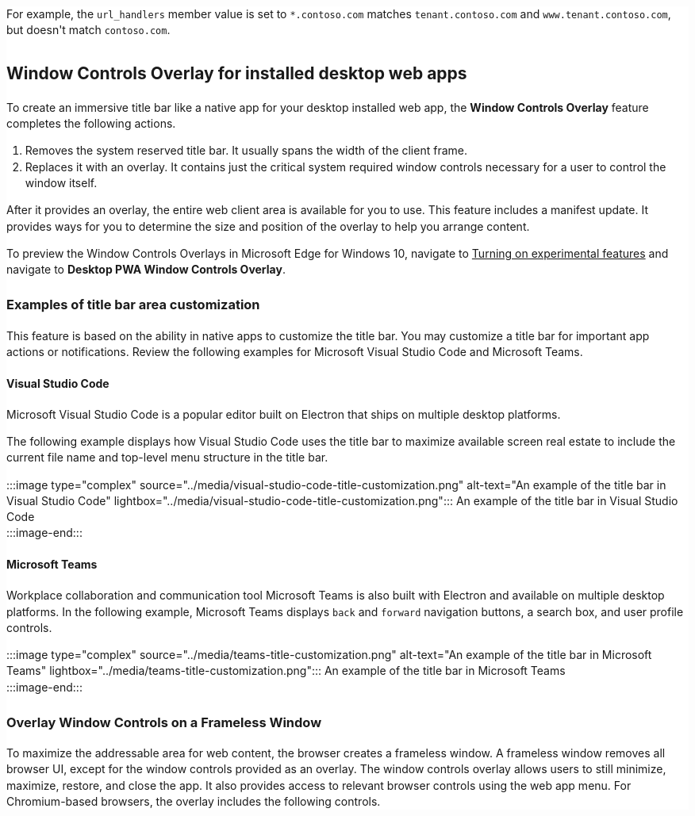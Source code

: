For example, the `url_handlers` member value is set to `*.contoso.com` matches `tenant.contoso.com` and `www.tenant.contoso.com`, but doesn't match `contoso.com`.  

## Window Controls Overlay for installed desktop web apps  

To create an immersive title bar like a native app for your desktop installed web app, the **Window Controls Overlay** feature completes the following actions.  
    
1.  Removes the system reserved title bar.  It usually spans the width of the client frame.  
1.  Replaces it with an overlay.  It contains just the critical system required window controls necessary for a user to control the window itself.  
    
After it provides an overlay, the entire web client area is available for you to use.  This feature includes a manifest update.  It provides ways for you to determine the size and position of the overlay to help you arrange content.  

To preview the Window Controls Overlays in Microsoft Edge for Windows 10, navigate to [Turning on experimental features](#turning-on-experimental-features) and navigate to **Desktop PWA Window Controls Overlay**.   

### Examples of title bar area customization  

This feature is based on the ability in native apps to customize the title bar.  You may customize a title bar for important app actions or notifications.  Review the following examples for Microsoft Visual Studio Code and Microsoft Teams.  

#### Visual Studio Code  

Microsoft Visual Studio Code is a popular editor built on Electron that ships on multiple desktop platforms.  

The following example displays how Visual Studio Code uses the title bar to maximize available screen real estate to include the current file name and top-level menu structure in the title bar.  

:::image type="complex" source="../media/visual-studio-code-title-customization.png" alt-text="An example of the title bar in Visual Studio Code" lightbox="../media/visual-studio-code-title-customization.png":::
   An example of the title bar in Visual Studio Code  
:::image-end:::  

#### Microsoft Teams  

Workplace collaboration and communication tool Microsoft Teams is also built with Electron and available on multiple desktop platforms.  In the following example, Microsoft Teams displays `back` and `forward` navigation buttons, a search box, and user profile controls.  

:::image type="complex" source="../media/teams-title-customization.png" alt-text="An example of the title bar in Microsoft Teams" lightbox="../media/teams-title-customization.png":::
   An example of the title bar in Microsoft Teams  
:::image-end:::  

### Overlay Window Controls on a Frameless Window  

To maximize the addressable area for web content, the browser creates a frameless window.  A frameless window removes all browser UI, except for the window controls provided as an overlay.  The window controls overlay allows users to still minimize, maximize, restore, and close the app.  It also provides access to relevant browser controls using the web app menu.  For Chromium-based browsers, the overlay includes the following controls.  
